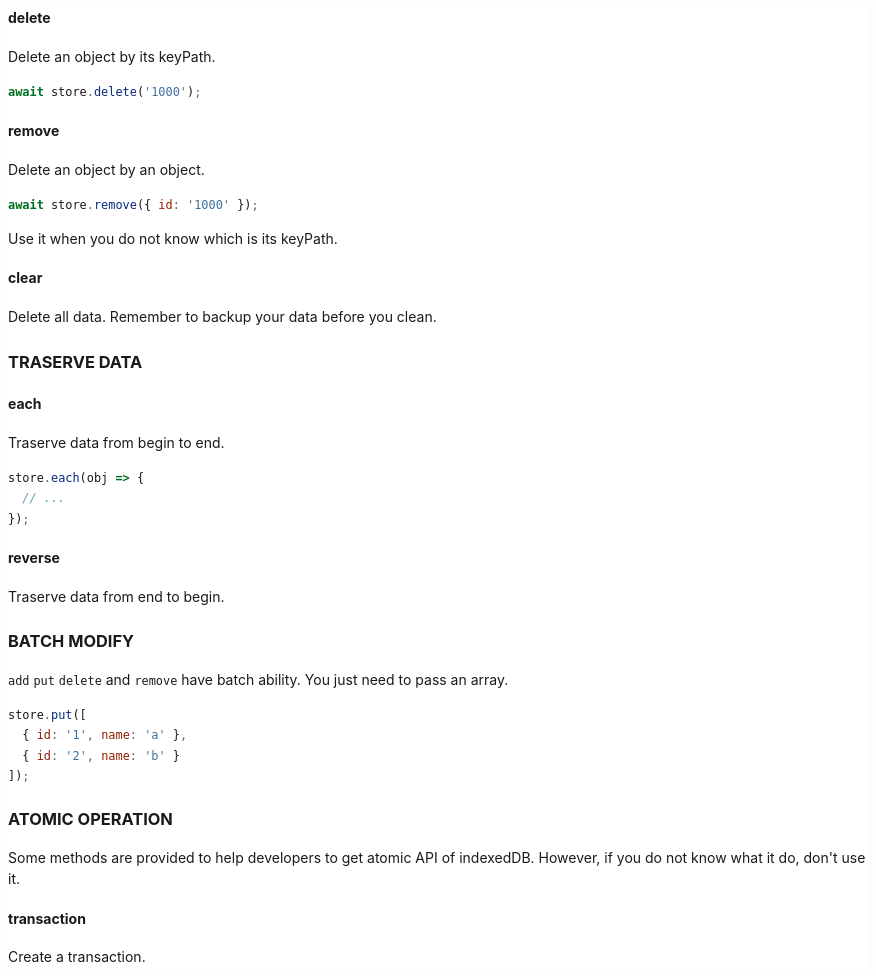 #### delete

Delete an object by its keyPath.

```js
await store.delete('1000');
```

#### remove

Delete an object by an object.

```js
await store.remove({ id: '1000' });
```

Use it when you do not know which is its keyPath.

#### clear

Delete all data.
Remember to backup your data before you clean.

### TRASERVE DATA

#### each

Traserve data from begin to end.

```js
store.each(obj => {
  // ...
});
```

#### reverse

Traserve data from end to begin.

### BATCH MODIFY

`add` `put` `delete` and `remove` have batch ability. You just need to pass an array.

```js
store.put([
  { id: '1', name: 'a' },
  { id: '2', name: 'b' }
]);
```

### ATOMIC OPERATION

Some methods are provided to help developers to get atomic API of indexedDB.
However, if you do not know what it do, don't use it.

#### transaction

Create a transaction.
